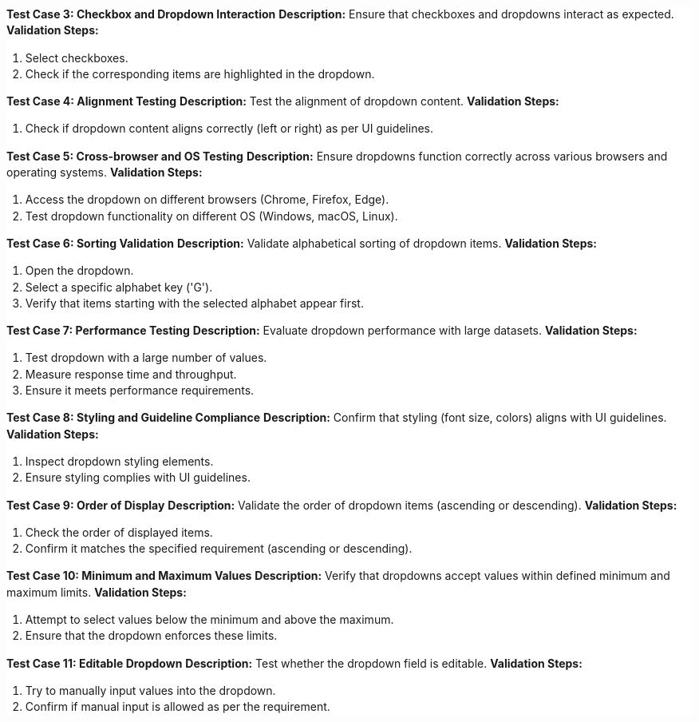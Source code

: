 **Test Case 3: Checkbox and Dropdown Interaction**
**Description:** Ensure that checkboxes and dropdowns interact as expected.
**Validation Steps:**
1. Select checkboxes.
2. Check if the corresponding items are highlighted in the dropdown.

**Test Case 4: Alignment Testing**
**Description:** Test the alignment of dropdown content.
**Validation Steps:**
1. Check if dropdown content aligns correctly (left or right) as per UI guidelines.

**Test Case 5: Cross-browser and OS Testing**
**Description:** Ensure dropdowns function correctly across various browsers and operating systems.
**Validation Steps:**
1. Access the dropdown on different browsers (Chrome, Firefox, Edge).
2. Test dropdown functionality on different OS (Windows, macOS, Linux).

**Test Case 6: Sorting Validation**
**Description:** Validate alphabetical sorting of dropdown items.
**Validation Steps:**
1. Open the dropdown.
2. Select a specific alphabet key ('G').
3. Verify that items starting with the selected alphabet appear first.

**Test Case 7: Performance Testing**
**Description:** Evaluate dropdown performance with large datasets.
**Validation Steps:**
1. Test dropdown with a large number of values.
2. Measure response time and throughput.
3. Ensure it meets performance requirements.

**Test Case 8: Styling and Guideline Compliance**
**Description:** Confirm that styling (font size, colors) aligns with UI guidelines.
**Validation Steps:**
1. Inspect dropdown styling elements.
2. Ensure styling complies with UI guidelines.

**Test Case 9: Order of Display**
**Description:** Validate the order of dropdown items (ascending or descending).
**Validation Steps:**
1. Check the order of displayed items.
2. Confirm it matches the specified requirement (ascending or descending).

**Test Case 10: Minimum and Maximum Values**
**Description:** Verify that dropdowns accept values within defined minimum and maximum limits.
**Validation Steps:**
1. Attempt to select values below the minimum and above the maximum.
2. Ensure that the dropdown enforces these limits.

**Test Case 11: Editable Dropdown**
**Description:** Test whether the dropdown field is editable.
**Validation Steps:**
1. Try to manually input values into the dropdown.
2. Confirm if manual input is allowed as per the requirement.
